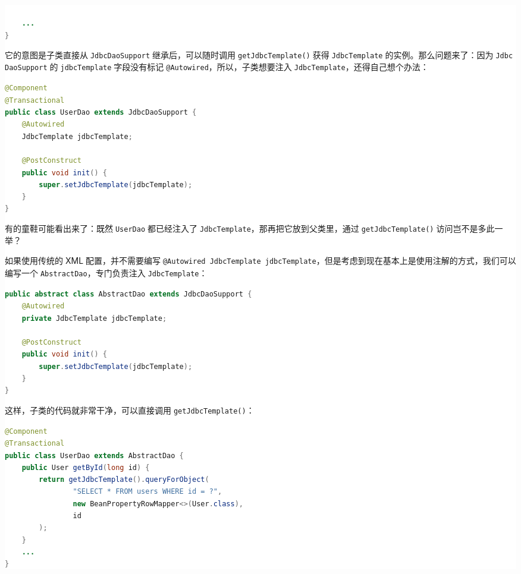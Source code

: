 ```java

    ...
}
```

它的意图是子类直接从 `JdbcDaoSupport` 继承后，可以随时调用 `getJdbcTemplate()` 获得 `JdbcTemplate` 的实例。那么问题来了：因为 `JdbcDaoSupport` 的 `jdbcTemplate` 字段没有标记 `@Autowired`，所以，子类想要注入 `JdbcTemplate`，还得自己想个办法：

```java
@Component
@Transactional
public class UserDao extends JdbcDaoSupport {
    @Autowired
    JdbcTemplate jdbcTemplate;

    @PostConstruct
    public void init() {
        super.setJdbcTemplate(jdbcTemplate);
    }
}
```

有的童鞋可能看出来了：既然 `UserDao` 都已经注入了 `JdbcTemplate`，那再把它放到父类里，通过 `getJdbcTemplate()` 访问岂不是多此一举？

如果使用传统的 XML 配置，并不需要编写 `@Autowired JdbcTemplate jdbcTemplate`，但是考虑到现在基本上是使用注解的方式，我们可以编写一个 `AbstractDao`，专门负责注入 `JdbcTemplate`：

```java
public abstract class AbstractDao extends JdbcDaoSupport {
    @Autowired
    private JdbcTemplate jdbcTemplate;

    @PostConstruct
    public void init() {
        super.setJdbcTemplate(jdbcTemplate);
    }
}
```

这样，子类的代码就非常干净，可以直接调用 `getJdbcTemplate()`：

```java
@Component
@Transactional
public class UserDao extends AbstractDao {
    public User getById(long id) {
        return getJdbcTemplate().queryForObject(
                "SELECT * FROM users WHERE id = ?",
                new BeanPropertyRowMapper<>(User.class),
                id
        );
    }
    ...
}
```
